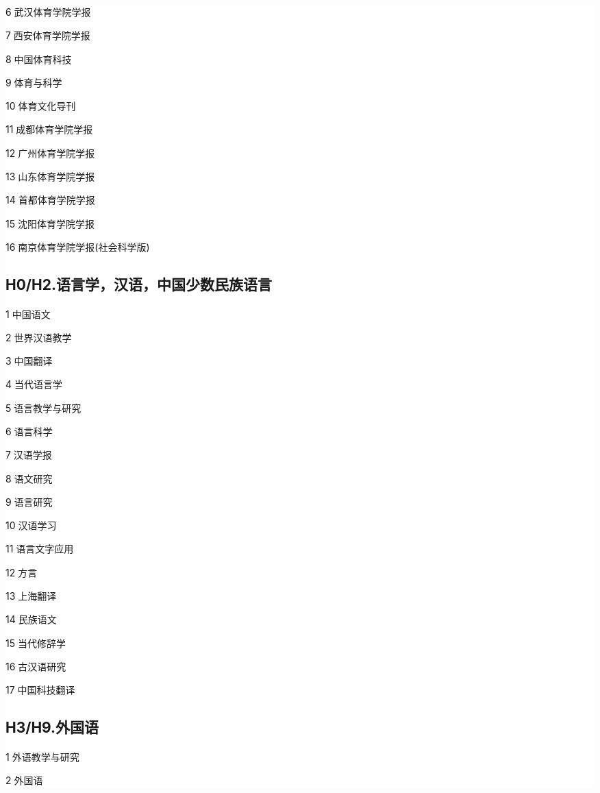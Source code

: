 6	武汉体育学院学报

7	西安体育学院学报

8	中国体育科技

9	体育与科学

10	体育文化导刊

11	成都体育学院学报

12	广州体育学院学报

13	山东体育学院学报

14	首都体育学院学报

15	沈阳体育学院学报

16	南京体育学院学报(社会科学版)

## H0/H2.语言学，汉语，中国少数民族语言

1	中国语文

2	世界汉语教学

3	中国翻译

4	当代语言学

5	语言教学与研究

6	语言科学

7	汉语学报

8	语文研究

9	语言研究

10	汉语学习

11	语言文字应用

12	方言

13	上海翻译

14	民族语文

15	当代修辞学

16	古汉语研究

17	中国科技翻译

## H3/H9.外国语

1	外语教学与研究

2	外国语
